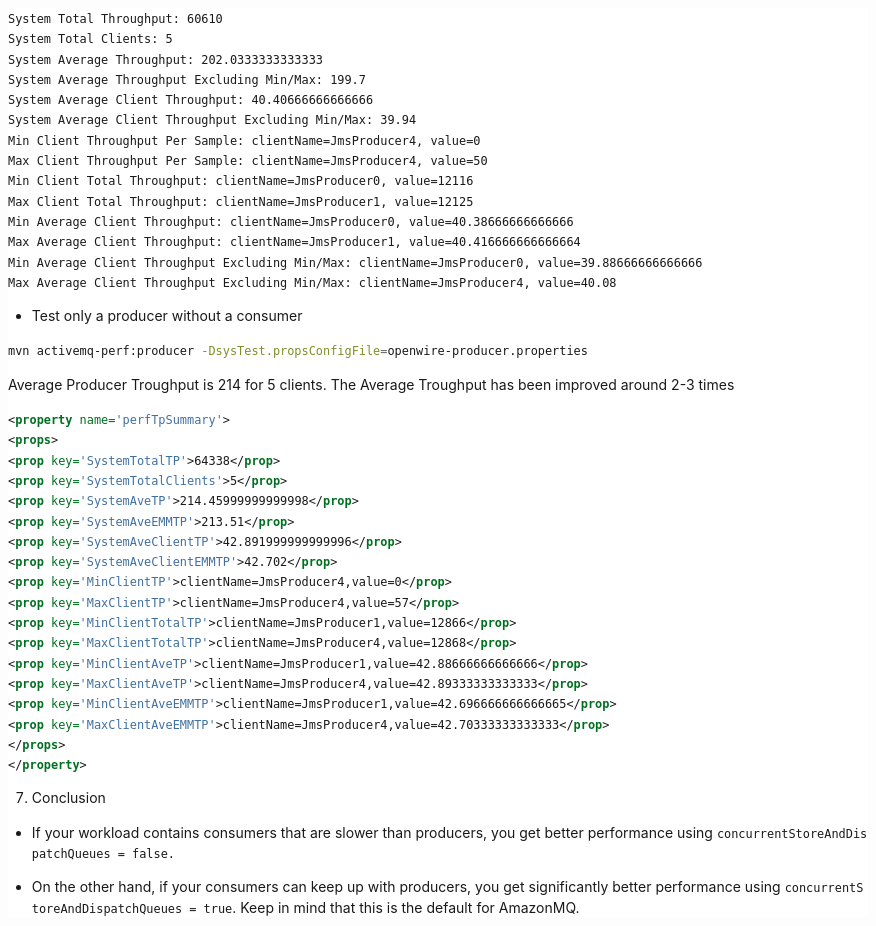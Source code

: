 ```bash
System Total Throughput: 60610
System Total Clients: 5
System Average Throughput: 202.0333333333333
System Average Throughput Excluding Min/Max: 199.7
System Average Client Throughput: 40.40666666666666
System Average Client Throughput Excluding Min/Max: 39.94
Min Client Throughput Per Sample: clientName=JmsProducer4, value=0
Max Client Throughput Per Sample: clientName=JmsProducer4, value=50
Min Client Total Throughput: clientName=JmsProducer0, value=12116
Max Client Total Throughput: clientName=JmsProducer1, value=12125
Min Average Client Throughput: clientName=JmsProducer0, value=40.38666666666666
Max Average Client Throughput: clientName=JmsProducer1, value=40.416666666666664
Min Average Client Throughput Excluding Min/Max: clientName=JmsProducer0, value=39.88666666666666
Max Average Client Throughput Excluding Min/Max: clientName=JmsProducer4, value=40.08
```

- Test only a producer without a consumer
```bash
mvn activemq-perf:producer -DsysTest.propsConfigFile=openwire-producer.properties 
```

Average Producer Troughput is 214 for 5 clients. The Average Troughput has been improved around 2-3 times

```xml
<property name='perfTpSummary'>
<props>
<prop key='SystemTotalTP'>64338</prop>
<prop key='SystemTotalClients'>5</prop>
<prop key='SystemAveTP'>214.45999999999998</prop>
<prop key='SystemAveEMMTP'>213.51</prop>
<prop key='SystemAveClientTP'>42.891999999999996</prop>
<prop key='SystemAveClientEMMTP'>42.702</prop>
<prop key='MinClientTP'>clientName=JmsProducer4,value=0</prop>
<prop key='MaxClientTP'>clientName=JmsProducer4,value=57</prop>
<prop key='MinClientTotalTP'>clientName=JmsProducer1,value=12866</prop>
<prop key='MaxClientTotalTP'>clientName=JmsProducer4,value=12868</prop>
<prop key='MinClientAveTP'>clientName=JmsProducer1,value=42.88666666666666</prop>
<prop key='MaxClientAveTP'>clientName=JmsProducer4,value=42.89333333333333</prop>
<prop key='MinClientAveEMMTP'>clientName=JmsProducer1,value=42.696666666666665</prop>
<prop key='MaxClientAveEMMTP'>clientName=JmsProducer4,value=42.70333333333333</prop>
</props>
</property>
```

7. Conclusion

- If your workload contains consumers that are slower than producers, you get better performance using `concurrentStoreAndDispatchQueues = false.`

- On the other hand, if your consumers can keep up with producers, you get significantly better performance using `concurrentStoreAndDispatchQueues = true`. Keep in mind that this is the default for AmazonMQ.
